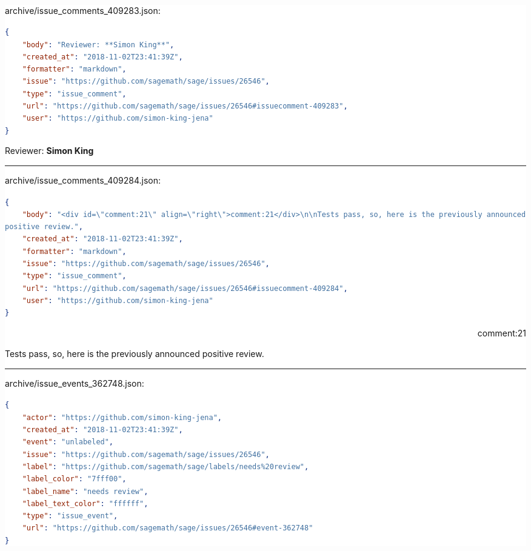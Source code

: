 archive/issue_comments_409283.json:
```json
{
    "body": "Reviewer: **Simon King**",
    "created_at": "2018-11-02T23:41:39Z",
    "formatter": "markdown",
    "issue": "https://github.com/sagemath/sage/issues/26546",
    "type": "issue_comment",
    "url": "https://github.com/sagemath/sage/issues/26546#issuecomment-409283",
    "user": "https://github.com/simon-king-jena"
}
```

Reviewer: **Simon King**



---

archive/issue_comments_409284.json:
```json
{
    "body": "<div id=\"comment:21\" align=\"right\">comment:21</div>\n\nTests pass, so, here is the previously announced positive review.",
    "created_at": "2018-11-02T23:41:39Z",
    "formatter": "markdown",
    "issue": "https://github.com/sagemath/sage/issues/26546",
    "type": "issue_comment",
    "url": "https://github.com/sagemath/sage/issues/26546#issuecomment-409284",
    "user": "https://github.com/simon-king-jena"
}
```

<div id="comment:21" align="right">comment:21</div>

Tests pass, so, here is the previously announced positive review.



---

archive/issue_events_362748.json:
```json
{
    "actor": "https://github.com/simon-king-jena",
    "created_at": "2018-11-02T23:41:39Z",
    "event": "unlabeled",
    "issue": "https://github.com/sagemath/sage/issues/26546",
    "label": "https://github.com/sagemath/sage/labels/needs%20review",
    "label_color": "7fff00",
    "label_name": "needs review",
    "label_text_color": "ffffff",
    "type": "issue_event",
    "url": "https://github.com/sagemath/sage/issues/26546#event-362748"
}
```

